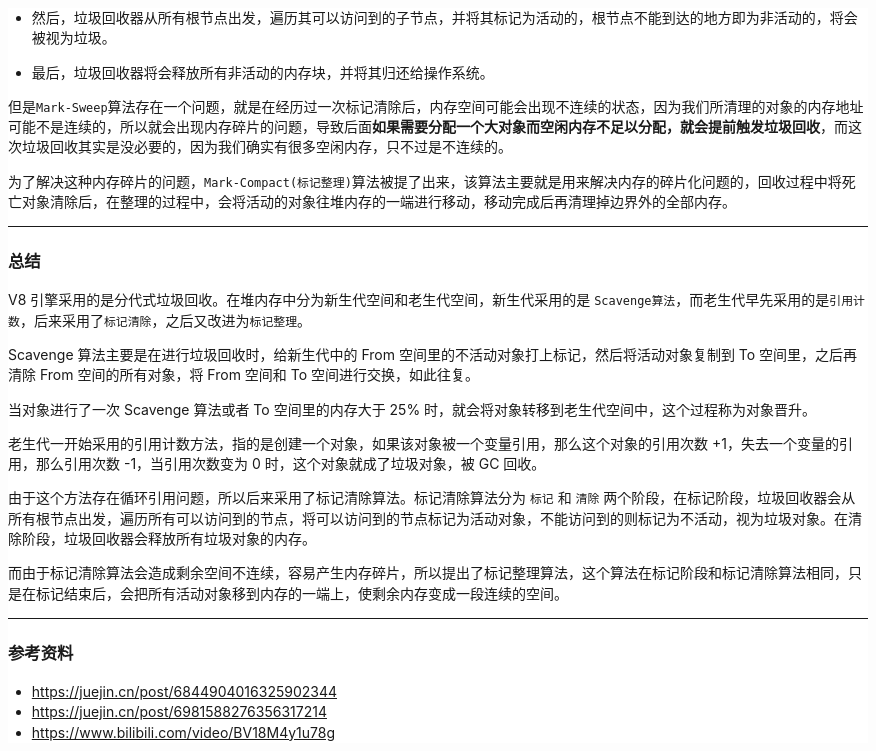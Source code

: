 - 然后，垃圾回收器从所有根节点出发，遍历其可以访问到的子节点，并将其标记为活动的，根节点不能到达的地方即为非活动的，将会被视为垃圾。

- 最后，垃圾回收器将会释放所有非活动的内存块，并将其归还给操作系统。

但是`Mark-Sweep`算法存在一个问题，就是在经历过一次标记清除后，内存空间可能会出现不连续的状态，因为我们所清理的对象的内存地址可能不是连续的，所以就会出现内存碎片的问题，导致后面**如果需要分配一个大对象而空闲内存不足以分配，就会提前触发垃圾回收**，而这次垃圾回收其实是没必要的，因为我们确实有很多空闲内存，只不过是不连续的。

为了解决这种内存碎片的问题，`Mark-Compact(标记整理)`算法被提了出来，该算法主要就是用来解决内存的碎片化问题的，回收过程中将死亡对象清除后，在整理的过程中，会将活动的对象往堆内存的一端进行移动，移动完成后再清理掉边界外的全部内存。

---

### 总结

V8 引擎采用的是分代式垃圾回收。在堆内存中分为新生代空间和老生代空间，新生代采用的是 `Scavenge算法`，而老生代早先采用的是`引用计数`，后来采用了`标记清除`，之后又改进为`标记整理`。

Scavenge 算法主要是在进行垃圾回收时，给新生代中的 From 空间里的不活动对象打上标记，然后将活动对象复制到 To 空间里，之后再清除 From 空间的所有对象，将 From 空间和 To 空间进行交换，如此往复。

当对象进行了一次 Scavenge 算法或者 To 空间里的内存大于 25% 时，就会将对象转移到老生代空间中，这个过程称为对象晋升。

老生代一开始采用的引用计数方法，指的是创建一个对象，如果该对象被一个变量引用，那么这个对象的引用次数 +1，失去一个变量的引用，那么引用次数 -1，当引用次数变为 0 时，这个对象就成了垃圾对象，被 GC 回收。

由于这个方法存在循环引用问题，所以后来采用了标记清除算法。标记清除算法分为 `标记` 和 `清除` 两个阶段，在标记阶段，垃圾回收器会从所有根节点出发，遍历所有可以访问到的节点，将可以访问到的节点标记为活动对象，不能访问到的则标记为不活动，视为垃圾对象。在清除阶段，垃圾回收器会释放所有垃圾对象的内存。

而由于标记清除算法会造成剩余空间不连续，容易产生内存碎片，所以提出了标记整理算法，这个算法在标记阶段和标记清除算法相同，只是在标记结束后，会把所有活动对象移到内存的一端上，使剩余内存变成一段连续的空间。

---

### 参考资料

- https://juejin.cn/post/6844904016325902344
- https://juejin.cn/post/6981588276356317214
- https://www.bilibili.com/video/BV18M4y1u78g

